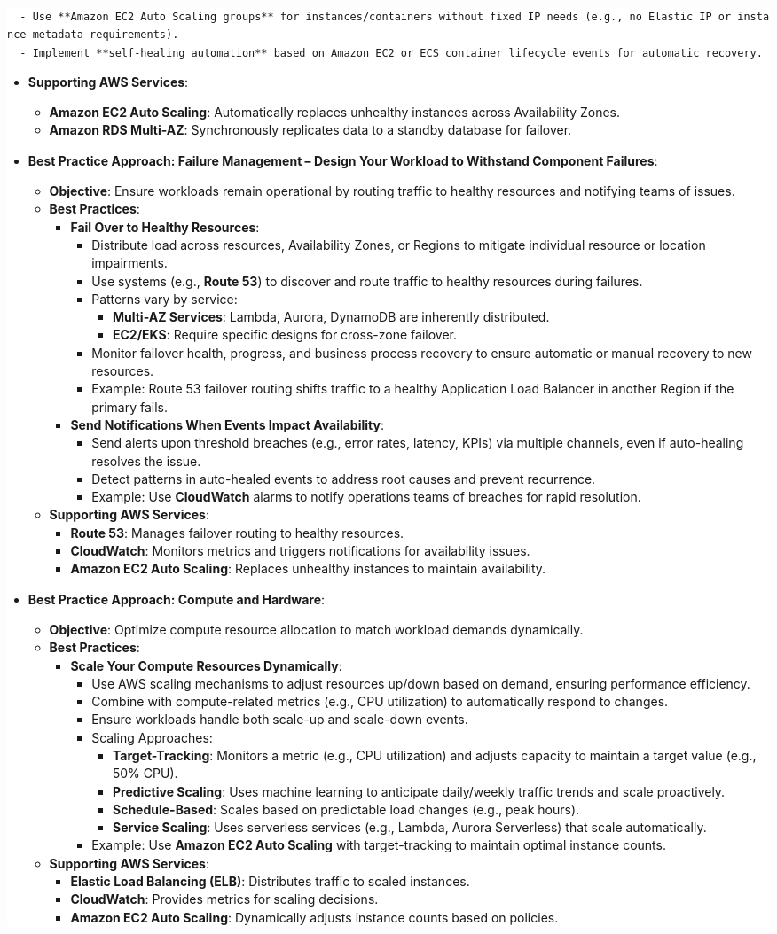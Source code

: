       - Use **Amazon EC2 Auto Scaling groups** for instances/containers without fixed IP needs (e.g., no Elastic IP or instance metadata requirements).
      - Implement **self-healing automation** based on Amazon EC2 or ECS container lifecycle events for automatic recovery.
  - **Supporting AWS Services**:
    - **Amazon EC2 Auto Scaling**: Automatically replaces unhealthy instances across Availability Zones.
    - **Amazon RDS Multi-AZ**: Synchronously replicates data to a standby database for failover.

- **Best Practice Approach: Failure Management – Design Your Workload to Withstand Component Failures**:
  - **Objective**: Ensure workloads remain operational by routing traffic to healthy resources and notifying teams of issues.
  - **Best Practices**:
    - **Fail Over to Healthy Resources**:
      - Distribute load across resources, Availability Zones, or Regions to mitigate individual resource or location impairments.
      - Use systems (e.g., **Route 53**) to discover and route traffic to healthy resources during failures.
      - Patterns vary by service:
        - **Multi-AZ Services**: Lambda, Aurora, DynamoDB are inherently distributed.
        - **EC2/EKS**: Require specific designs for cross-zone failover.
      - Monitor failover health, progress, and business process recovery to ensure automatic or manual recovery to new resources.
      - Example: Route 53 failover routing shifts traffic to a healthy Application Load Balancer in another Region if the primary fails.
    - **Send Notifications When Events Impact Availability**:
      - Send alerts upon threshold breaches (e.g., error rates, latency, KPIs) via multiple channels, even if auto-healing resolves the issue.
      - Detect patterns in auto-healed events to address root causes and prevent recurrence.
      - Example: Use **CloudWatch** alarms to notify operations teams of breaches for rapid resolution.
  - **Supporting AWS Services**:
    - **Route 53**: Manages failover routing to healthy resources.
    - **CloudWatch**: Monitors metrics and triggers notifications for availability issues.
    - **Amazon EC2 Auto Scaling**: Replaces unhealthy instances to maintain availability.

- **Best Practice Approach: Compute and Hardware**:
  - **Objective**: Optimize compute resource allocation to match workload demands dynamically.
  - **Best Practices**:
    - **Scale Your Compute Resources Dynamically**:
      - Use AWS scaling mechanisms to adjust resources up/down based on demand, ensuring performance efficiency.
      - Combine with compute-related metrics (e.g., CPU utilization) to automatically respond to changes.
      - Ensure workloads handle both scale-up and scale-down events.
      - Scaling Approaches:
        - **Target-Tracking**: Monitors a metric (e.g., CPU utilization) and adjusts capacity to maintain a target value (e.g., 50% CPU).
        - **Predictive Scaling**: Uses machine learning to anticipate daily/weekly traffic trends and scale proactively.
        - **Schedule-Based**: Scales based on predictable load changes (e.g., peak hours).
        - **Service Scaling**: Uses serverless services (e.g., Lambda, Aurora Serverless) that scale automatically.
      - Example: Use **Amazon EC2 Auto Scaling** with target-tracking to maintain optimal instance counts.
  - **Supporting AWS Services**:
    - **Elastic Load Balancing (ELB)**: Distributes traffic to scaled instances.
    - **CloudWatch**: Provides metrics for scaling decisions.
    - **Amazon EC2 Auto Scaling**: Dynamically adjusts instance counts based on policies.
